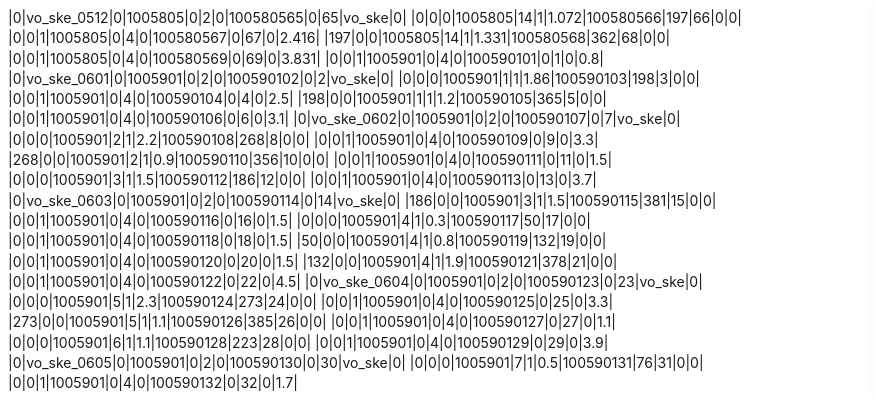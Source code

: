 |0|vo_ske_0512|0|1005805|0|2|0|100580565|0|65|vo_ske|0|
|0|0|0|1005805|14|1|1.072|100580566|197|66|0|0|
|0|0|1|1005805|0|4|0|100580567|0|67|0|2.416|
|197|0|0|1005805|14|1|1.331|100580568|362|68|0|0|
|0|0|1|1005805|0|4|0|100580569|0|69|0|3.831|
|0|0|1|1005901|0|4|0|100590101|0|1|0|0.8|
|0|vo_ske_0601|0|1005901|0|2|0|100590102|0|2|vo_ske|0|
|0|0|0|1005901|1|1|1.86|100590103|198|3|0|0|
|0|0|1|1005901|0|4|0|100590104|0|4|0|2.5|
|198|0|0|1005901|1|1|1.2|100590105|365|5|0|0|
|0|0|1|1005901|0|4|0|100590106|0|6|0|3.1|
|0|vo_ske_0602|0|1005901|0|2|0|100590107|0|7|vo_ske|0|
|0|0|0|1005901|2|1|2.2|100590108|268|8|0|0|
|0|0|1|1005901|0|4|0|100590109|0|9|0|3.3|
|268|0|0|1005901|2|1|0.9|100590110|356|10|0|0|
|0|0|1|1005901|0|4|0|100590111|0|11|0|1.5|
|0|0|0|1005901|3|1|1.5|100590112|186|12|0|0|
|0|0|1|1005901|0|4|0|100590113|0|13|0|3.7|
|0|vo_ske_0603|0|1005901|0|2|0|100590114|0|14|vo_ske|0|
|186|0|0|1005901|3|1|1.5|100590115|381|15|0|0|
|0|0|1|1005901|0|4|0|100590116|0|16|0|1.5|
|0|0|0|1005901|4|1|0.3|100590117|50|17|0|0|
|0|0|1|1005901|0|4|0|100590118|0|18|0|1.5|
|50|0|0|1005901|4|1|0.8|100590119|132|19|0|0|
|0|0|1|1005901|0|4|0|100590120|0|20|0|1.5|
|132|0|0|1005901|4|1|1.9|100590121|378|21|0|0|
|0|0|1|1005901|0|4|0|100590122|0|22|0|4.5|
|0|vo_ske_0604|0|1005901|0|2|0|100590123|0|23|vo_ske|0|
|0|0|0|1005901|5|1|2.3|100590124|273|24|0|0|
|0|0|1|1005901|0|4|0|100590125|0|25|0|3.3|
|273|0|0|1005901|5|1|1.1|100590126|385|26|0|0|
|0|0|1|1005901|0|4|0|100590127|0|27|0|1.1|
|0|0|0|1005901|6|1|1.1|100590128|223|28|0|0|
|0|0|1|1005901|0|4|0|100590129|0|29|0|3.9|
|0|vo_ske_0605|0|1005901|0|2|0|100590130|0|30|vo_ske|0|
|0|0|0|1005901|7|1|0.5|100590131|76|31|0|0|
|0|0|1|1005901|0|4|0|100590132|0|32|0|1.7|